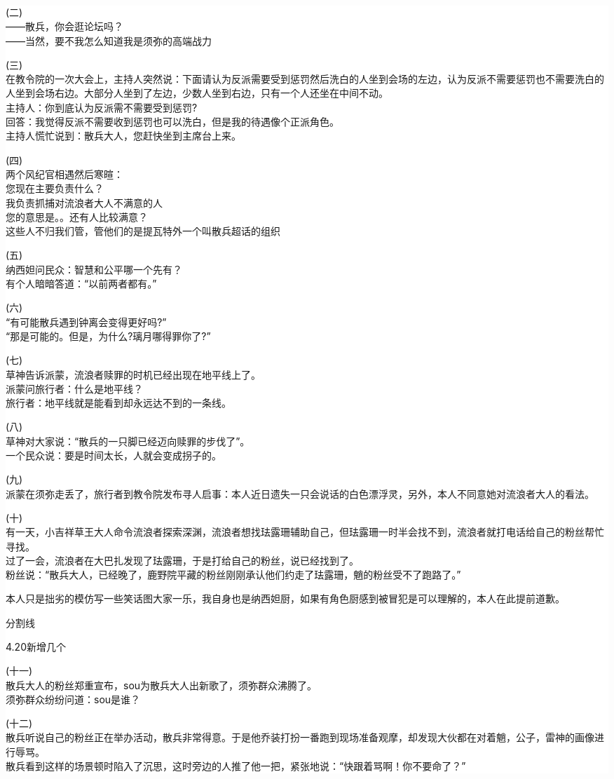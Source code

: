 (二)<br />
——散兵，你会逛论坛吗？<br />
——当然，要不我怎么知道我是须弥的高端战力

(三)<br />
在教令院的一次大会上，主持人突然说：下面请认为反派需要受到惩罚然后洗白的人坐到会场的左边，认为反派不需要惩罚也不需要洗白的人坐到会场右边。大部分人坐到了左边，少数人坐到右边，只有一个人还坐在中间不动。<br />
主持人：你到底认为反派需不需要受到惩罚?<br />
回答：我觉得反派不需要收到惩罚也可以洗白，但是我的待遇像个正派角色。<br />
主持人慌忙说到：散兵大人，您赶快坐到主席台上来。

(四)<br />
两个风纪官相遇然后寒暄：<br />
您现在主要负责什么？<br />
我负责抓捕对流浪者大人不满意的人<br />
您的意思是。。还有人比较满意？<br />
这些人不归我们管，管他们的是提瓦特外一个叫散兵超话的组织

(五)<br />
纳西妲问民众：智慧和公平哪一个先有？<br />
有个人暗暗答道：“以前两者都有。”

(六)<br />
“有可能散兵遇到钟离会变得更好吗?”<br />
“那是可能的。但是，为什么?璃月哪得罪你了?”

(七)<br />
草神告诉派蒙，流浪者赎罪的时机已经出现在地平线上了。<br />
派蒙问旅行者：什么是地平线？<br />
旅行者：地平线就是能看到却永远达不到的一条线。

(八)<br />
草神对大家说：“散兵的一只脚已经迈向赎罪的步伐了”。<br />
一个民众说：要是时间太长，人就会变成拐子的。

(九)<br />
派蒙在须弥走丢了，旅行者到教令院发布寻人启事：本人近日遗失一只会说话的白色漂浮灵，另外，本人不同意她对流浪者大人的看法。

(十)<br />
有一天，小吉祥草王大人命令流浪者探索深渊，流浪者想找珐露珊辅助自己，但珐露珊一时半会找不到，流浪者就打电话给自己的粉丝帮忙寻找。<br />
过了一会，流浪者在大巴扎发现了珐露珊，于是打给自己的粉丝，说已经找到了。<br />
粉丝说：“散兵大人，已经晚了，鹿野院平藏的粉丝刚刚承认他们约走了珐露珊，魈的粉丝受不了跑路了。”

本人只是拙劣的模仿写一些笑话图大家一乐，我自身也是纳西妲厨，如果有角色厨感到被冒犯是可以理解的，本人在此提前道歉。

分割线

4.20新增几个

(十一)<br />
散兵大人的粉丝郑重宣布，sou为散兵大人出新歌了，须弥群众沸腾了。<br />
须弥群众纷纷问道：sou是谁？

(十二)<br />
散兵听说自己的粉丝正在举办活动，散兵非常得意。于是他乔装打扮一番跑到现场准备观摩，却发现大伙都在对着魈，公子，雷神的画像进行辱骂。<br />
散兵看到这样的场景顿时陷入了沉思，这时旁边的人推了他一把，紧张地说：“快跟着骂啊！你不要命了？”
